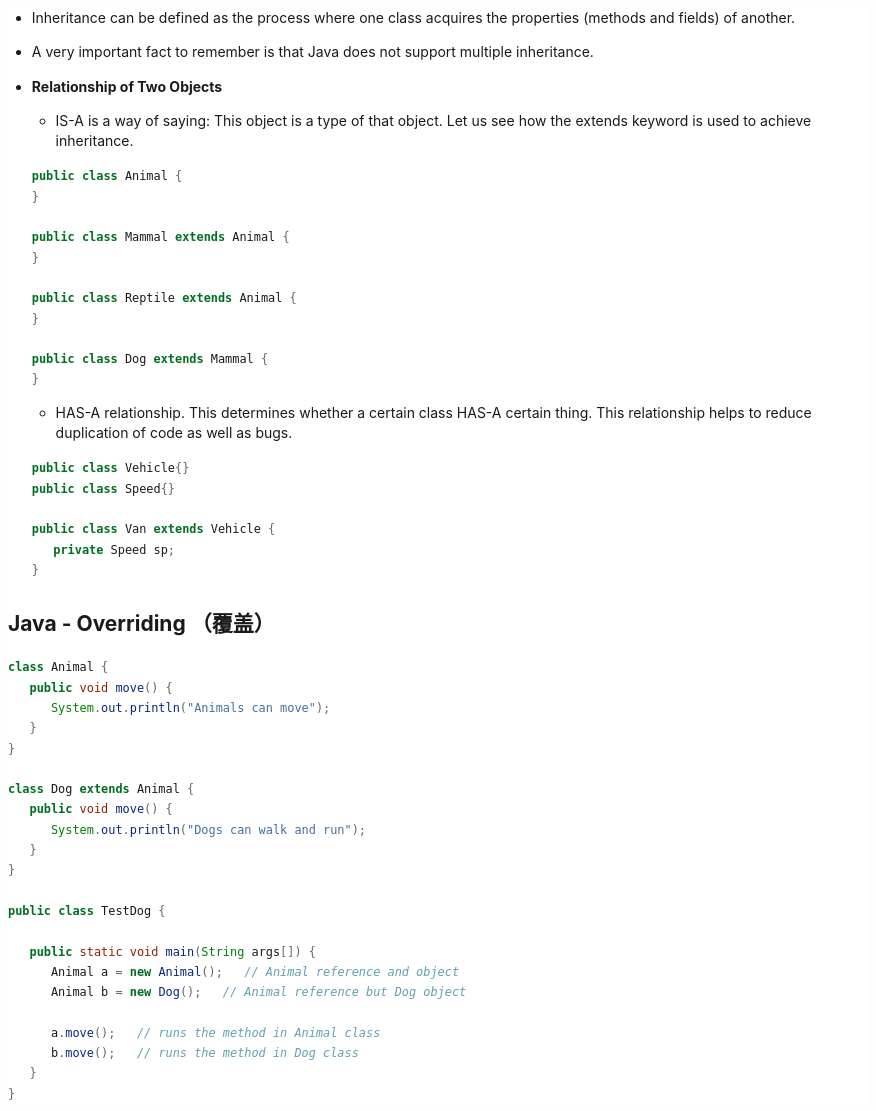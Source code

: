 * Inheritance can be defined as the process where one class acquires the properties (methods and fields) of another.

* A very important fact to remember is that Java does not support multiple inheritance.

* **Relationship of Two Objects**
    * IS-A is a way of saying: This object is a type of that object. Let us see how the extends keyword is used to achieve inheritance.
    ```java
    public class Animal {
    }

    public class Mammal extends Animal {
    }

    public class Reptile extends Animal {
    }
    
    public class Dog extends Mammal {
    }
    ```
    * HAS-A relationship. This determines whether a certain class HAS-A certain thing. This relationship helps to reduce duplication of code as well as bugs.
    ```java
    public class Vehicle{}
    public class Speed{}
    
    public class Van extends Vehicle {
       private Speed sp;
    }
    ```


## Java - Overriding （覆盖）

```java
class Animal {
   public void move() {
      System.out.println("Animals can move");
   }
}

class Dog extends Animal {
   public void move() {
      System.out.println("Dogs can walk and run");
   }
}

public class TestDog {

   public static void main(String args[]) {
      Animal a = new Animal();   // Animal reference and object
      Animal b = new Dog();   // Animal reference but Dog object

      a.move();   // runs the method in Animal class
      b.move();   // runs the method in Dog class
   }
}
```
